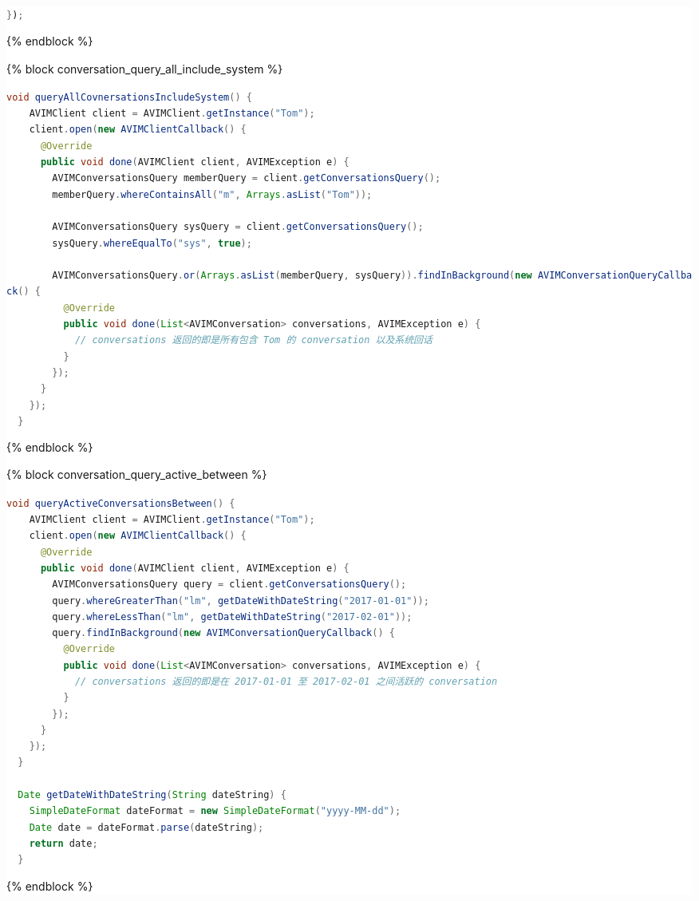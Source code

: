 ```java
});
```
{% endblock %}

{% block conversation_query_all_include_system %}
```java
void queryAllCovnersationsIncludeSystem() {
    AVIMClient client = AVIMClient.getInstance("Tom");
    client.open(new AVIMClientCallback() {
      @Override
      public void done(AVIMClient client, AVIMException e) {
        AVIMConversationsQuery memberQuery = client.getConversationsQuery();
        memberQuery.whereContainsAll("m", Arrays.asList("Tom"));

        AVIMConversationsQuery sysQuery = client.getConversationsQuery();
        sysQuery.whereEqualTo("sys", true);

        AVIMConversationsQuery.or(Arrays.asList(memberQuery, sysQuery)).findInBackground(new AVIMConversationQueryCallback() {
          @Override
          public void done(List<AVIMConversation> conversations, AVIMException e) {
            // conversations 返回的即是所有包含 Tom 的 conversation 以及系统回话
          }
        });
      }
    });
  }
```
{% endblock %}

{% block conversation_query_active_between %}
```java
void queryActiveConversationsBetween() {
    AVIMClient client = AVIMClient.getInstance("Tom");
    client.open(new AVIMClientCallback() {
      @Override
      public void done(AVIMClient client, AVIMException e) {
        AVIMConversationsQuery query = client.getConversationsQuery();
        query.whereGreaterThan("lm", getDateWithDateString("2017-01-01"));
        query.whereLessThan("lm", getDateWithDateString("2017-02-01"));
        query.findInBackground(new AVIMConversationQueryCallback() {
          @Override
          public void done(List<AVIMConversation> conversations, AVIMException e) {
            // conversations 返回的即是在 2017-01-01 至 2017-02-01 之间活跃的 conversation
          }
        });
      }
    });
  }

  Date getDateWithDateString(String dateString) {
    SimpleDateFormat dateFormat = new SimpleDateFormat("yyyy-MM-dd");
    Date date = dateFormat.parse(dateString);
    return date;
  }
```
{% endblock %}
